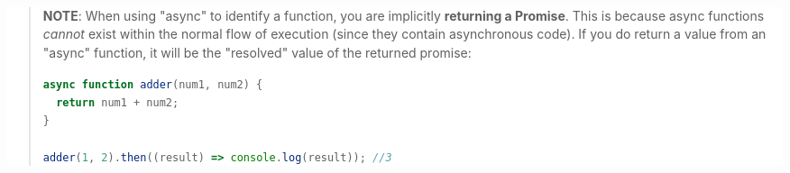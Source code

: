 > **NOTE**: When using "async" to identify a function, you are implicitly **returning a Promise**. This is because async functions _cannot_ exist within the normal flow of execution (since they contain asynchronous code). If you do return a value from an "async" function, it will be the "resolved" value of the returned promise:
>
> ```js
> async function adder(num1, num2) {
>   return num1 + num2;
> }
>
> adder(1, 2).then((result) => console.log(result)); //3
> ```
